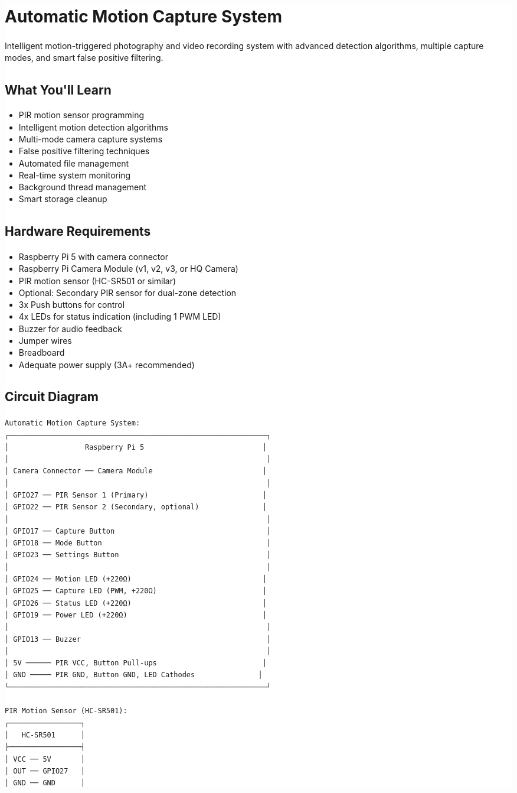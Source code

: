 # Automatic Motion Capture System

Intelligent motion-triggered photography and video recording system with advanced detection algorithms, multiple capture modes, and smart false positive filtering.

## What You'll Learn
- PIR motion sensor programming
- Intelligent motion detection algorithms
- Multi-mode camera capture systems
- False positive filtering techniques
- Automated file management
- Real-time system monitoring
- Background thread management
- Smart storage cleanup

## Hardware Requirements
- Raspberry Pi 5 with camera connector
- Raspberry Pi Camera Module (v1, v2, v3, or HQ Camera)
- PIR motion sensor (HC-SR501 or similar)
- Optional: Secondary PIR sensor for dual-zone detection
- 3x Push buttons for control
- 4x LEDs for status indication (including 1 PWM LED)
- Buzzer for audio feedback
- Jumper wires
- Breadboard
- Adequate power supply (3A+ recommended)

## Circuit Diagram

```
Automatic Motion Capture System:
┌─────────────────────────────────────────────────────────────┐
│                  Raspberry Pi 5                            │
│                                                             │
│ Camera Connector ── Camera Module                          │
│                                                             │
│ GPIO27 ── PIR Sensor 1 (Primary)                           │
│ GPIO22 ── PIR Sensor 2 (Secondary, optional)               │
│                                                             │
│ GPIO17 ── Capture Button                                    │
│ GPIO18 ── Mode Button                                       │
│ GPIO23 ── Settings Button                                   │
│                                                             │
│ GPIO24 ── Motion LED (+220Ω)                               │
│ GPIO25 ── Capture LED (PWM, +220Ω)                         │
│ GPIO26 ── Status LED (+220Ω)                               │
│ GPIO19 ── Power LED (+220Ω)                                │
│                                                             │
│ GPIO13 ── Buzzer                                            │
│                                                             │
│ 5V ────── PIR VCC, Button Pull-ups                         │
│ GND ───── PIR GND, Button GND, LED Cathodes               │
└─────────────────────────────────────────────────────────────┘

PIR Motion Sensor (HC-SR501):
┌─────────────────┐
│   HC-SR501      │
├─────────────────┤
│ VCC ── 5V       │
│ OUT ── GPIO27   │
│ GND ── GND      │
```